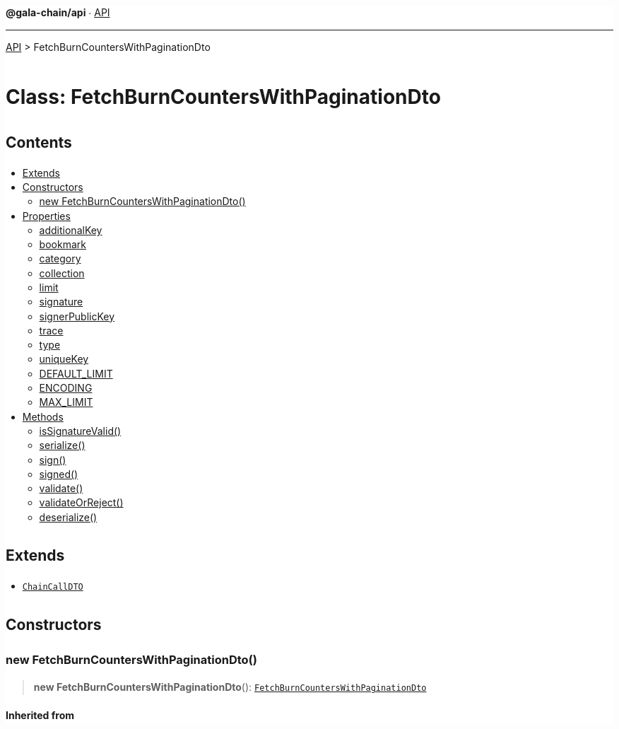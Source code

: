 **@gala-chain/api** ∙ [API](../exports.md)

***

[API](../exports.md) > FetchBurnCountersWithPaginationDto

# Class: FetchBurnCountersWithPaginationDto

## Contents

- [Extends](FetchBurnCountersWithPaginationDto.md#extends)
- [Constructors](FetchBurnCountersWithPaginationDto.md#constructors)
  - [new FetchBurnCountersWithPaginationDto()](FetchBurnCountersWithPaginationDto.md#new-fetchburncounterswithpaginationdto)
- [Properties](FetchBurnCountersWithPaginationDto.md#properties)
  - [additionalKey](FetchBurnCountersWithPaginationDto.md#additionalkey)
  - [bookmark](FetchBurnCountersWithPaginationDto.md#bookmark)
  - [category](FetchBurnCountersWithPaginationDto.md#category)
  - [collection](FetchBurnCountersWithPaginationDto.md#collection)
  - [limit](FetchBurnCountersWithPaginationDto.md#limit)
  - [signature](FetchBurnCountersWithPaginationDto.md#signature)
  - [signerPublicKey](FetchBurnCountersWithPaginationDto.md#signerpublickey)
  - [trace](FetchBurnCountersWithPaginationDto.md#trace)
  - [type](FetchBurnCountersWithPaginationDto.md#type)
  - [uniqueKey](FetchBurnCountersWithPaginationDto.md#uniquekey)
  - [DEFAULT\_LIMIT](FetchBurnCountersWithPaginationDto.md#default-limit)
  - [ENCODING](FetchBurnCountersWithPaginationDto.md#encoding)
  - [MAX\_LIMIT](FetchBurnCountersWithPaginationDto.md#max-limit)
- [Methods](FetchBurnCountersWithPaginationDto.md#methods)
  - [isSignatureValid()](FetchBurnCountersWithPaginationDto.md#issignaturevalid)
  - [serialize()](FetchBurnCountersWithPaginationDto.md#serialize)
  - [sign()](FetchBurnCountersWithPaginationDto.md#sign)
  - [signed()](FetchBurnCountersWithPaginationDto.md#signed)
  - [validate()](FetchBurnCountersWithPaginationDto.md#validate)
  - [validateOrReject()](FetchBurnCountersWithPaginationDto.md#validateorreject)
  - [deserialize()](FetchBurnCountersWithPaginationDto.md#deserialize)

## Extends

- [`ChainCallDTO`](ChainCallDTO.md)

## Constructors

### new FetchBurnCountersWithPaginationDto()

> **new FetchBurnCountersWithPaginationDto**(): [`FetchBurnCountersWithPaginationDto`](FetchBurnCountersWithPaginationDto.md)

#### Inherited from
